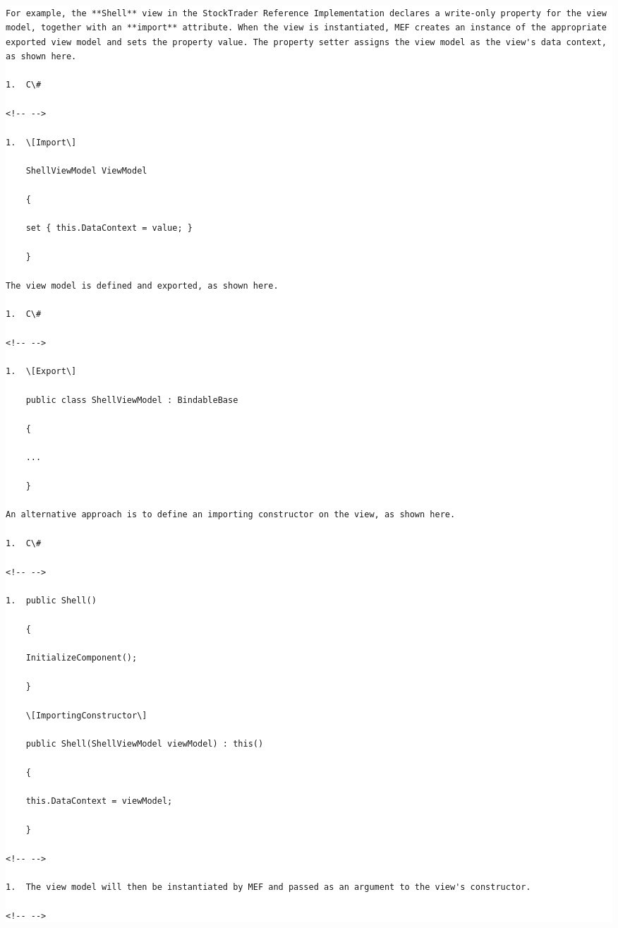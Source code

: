     For example, the **Shell** view in the StockTrader Reference Implementation declares a write-only property for the view model, together with an **import** attribute. When the view is instantiated, MEF creates an instance of the appropriate exported view model and sets the property value. The property setter assigns the view model as the view's data context, as shown here.

    1.  C\#

    <!-- -->

    1.  \[Import\]

        ShellViewModel ViewModel

        {

        set { this.DataContext = value; }

        }

    The view model is defined and exported, as shown here.

    1.  C\#

    <!-- -->

    1.  \[Export\]

        public class ShellViewModel : BindableBase

        {

        ...

        }

    An alternative approach is to define an importing constructor on the view, as shown here.

    1.  C\#

    <!-- -->

    1.  public Shell()

        {

        InitializeComponent();

        }

        \[ImportingConstructor\]

        public Shell(ShellViewModel viewModel) : this()

        {

        this.DataContext = viewModel;

        }

    <!-- -->

    1.  The view model will then be instantiated by MEF and passed as an argument to the view's constructor.

    <!-- -->
